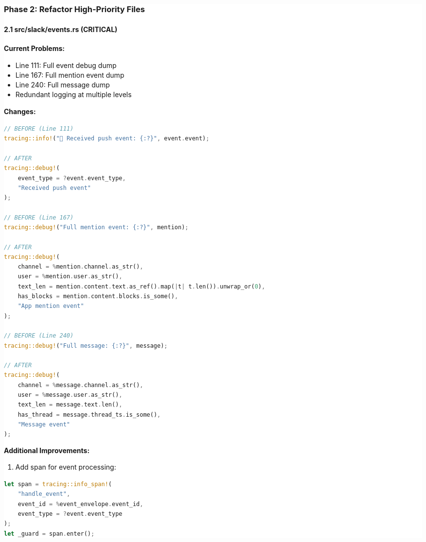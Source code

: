 ### Phase 2: Refactor High-Priority Files

#### 2.1 src/slack/events.rs (CRITICAL)

**Current Problems:**
- Line 111: Full event debug dump
- Line 167: Full mention event dump
- Line 240: Full message dump
- Redundant logging at multiple levels

**Changes:**

```rust
// BEFORE (Line 111)
tracing::info!("📨 Received push event: {:?}", event.event);

// AFTER
tracing::debug!(
    event_type = ?event.event_type,
    "Received push event"
);

// BEFORE (Line 167)
tracing::debug!("Full mention event: {:?}", mention);

// AFTER
tracing::debug!(
    channel = %mention.channel.as_str(),
    user = %mention.user.as_str(),
    text_len = mention.content.text.as_ref().map(|t| t.len()).unwrap_or(0),
    has_blocks = mention.content.blocks.is_some(),
    "App mention event"
);

// BEFORE (Line 240)
tracing::debug!("Full message: {:?}", message);

// AFTER
tracing::debug!(
    channel = %message.channel.as_str(),
    user = %message.user.as_str(),
    text_len = message.text.len(),
    has_thread = message.thread_ts.is_some(),
    "Message event"
);
```

**Additional Improvements:**

1. Add span for event processing:
```rust
let span = tracing::info_span!(
    "handle_event",
    event_id = %event_envelope.event_id,
    event_type = ?event.event_type
);
let _guard = span.enter();
```
